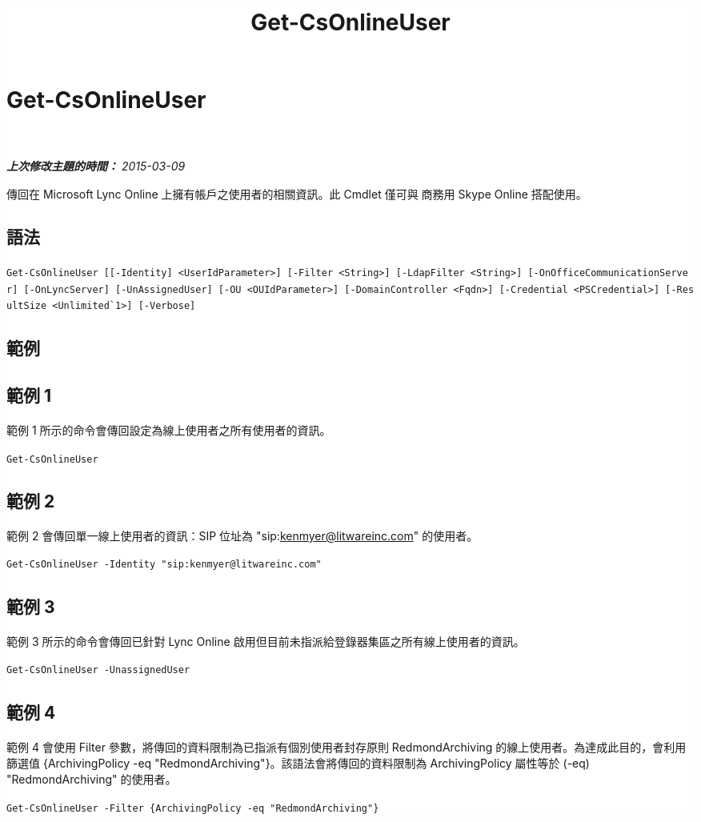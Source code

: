 ﻿---
title: Get-CsOnlineUser
TOCTitle: Get-CsOnlineUser
ms:assetid: 2bfafd70-a7d9-4308-a353-5ecf44249b53
ms:mtpsurl: https://technet.microsoft.com/zh-tw/library/JJ994026(v=OCS.15)
ms:contentKeyID: 52056083
ms.date: 08/10/2015
mtps_version: v=OCS.15
ms.translationtype: HT
---

# Get-CsOnlineUser

 

_**上次修改主題的時間：** 2015-03-09_

傳回在 Microsoft Lync Online 上擁有帳戶之使用者的相關資訊。此 Cmdlet 僅可與 商務用 Skype Online 搭配使用。

## 語法

    Get-CsOnlineUser [[-Identity] <UserIdParameter>] [-Filter <String>] [-LdapFilter <String>] [-OnOfficeCommunicationServer] [-OnLyncServer] [-UnAssignedUser] [-OU <OUIdParameter>] [-DomainController <Fqdn>] [-Credential <PSCredential>] [-ResultSize <Unlimited`1>] [-Verbose]

## 範例

## 範例 1

範例 1 所示的命令會傳回設定為線上使用者之所有使用者的資訊。

    Get-CsOnlineUser

## 範例 2

範例 2 會傳回單一線上使用者的資訊：SIP 位址為 "sip:kenmyer@litwareinc.com" 的使用者。

    Get-CsOnlineUser -Identity "sip:kenmyer@litwareinc.com"

## 範例 3

範例 3 所示的命令會傳回已針對 Lync Online 啟用但目前未指派給登錄器集區之所有線上使用者的資訊。

    Get-CsOnlineUser -UnassignedUser

## 範例 4

範例 4 會使用 Filter 參數，將傳回的資料限制為已指派有個別使用者封存原則 RedmondArchiving 的線上使用者。為達成此目的，會利用篩選值 {ArchivingPolicy -eq "RedmondArchiving"}。該語法會將傳回的資料限制為 ArchivingPolicy 屬性等於 (-eq) "RedmondArchiving" 的使用者。

    Get-CsOnlineUser -Filter {ArchivingPolicy -eq "RedmondArchiving"}
